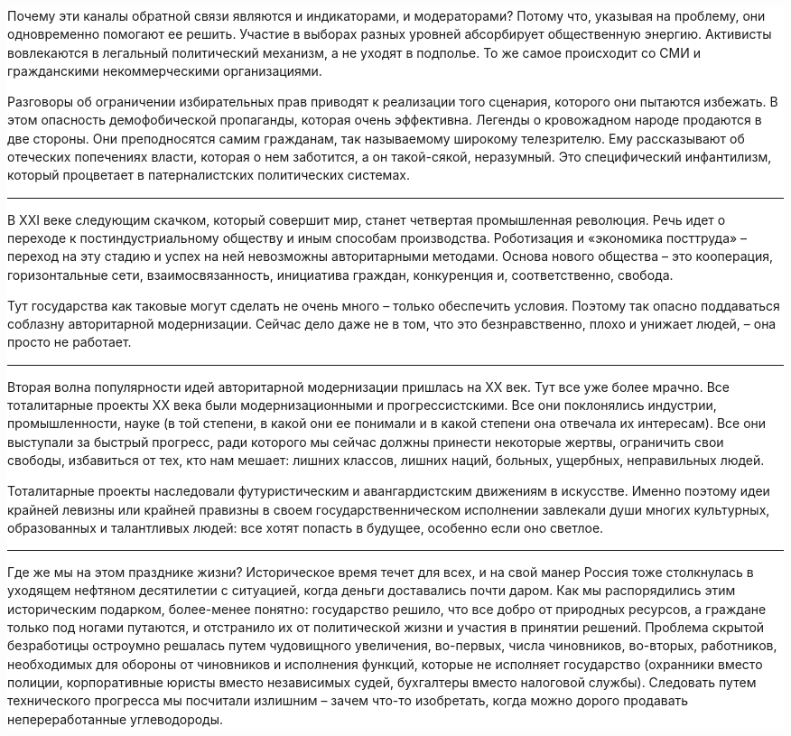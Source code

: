 Почему эти каналы обратной связи являются и индикаторами, и модераторами? Потому
что, указывая на проблему, они одновременно помогают ее решить. Участие в
выборах разных уровней абсорбирует общественную энергию. Активисты вовлекаются в
легальный политический механизм, а не уходят в подполье. То же самое происходит
со СМИ и гражданскими некоммерческими организациями.

Разговоры об ограничении избирательных прав приводят к реализации того сценария,
которого они пытаются избежать. В этом опасность демофобической пропаганды,
которая очень эффективна. Легенды о кровожадном народе продаются в две
стороны. Они преподносятся самим гражданам, так называемому широкому
телезрителю. Ему рассказывают об отеческих попечениях власти, которая о нем
заботится, а он такой-сякой, неразумный. Это специфический инфантилизм, который
процветает в патерналистских политических системах.

***

В XXI веке следующим скачком, который совершит мир, станет четвертая
промышленная революция. Речь идет о переходе к постиндустриальному обществу и
иным способам производства. Роботизация и «экономика посттруда» – переход на эту
стадию и успех на ней невозможны авторитарными методами. Основа нового общества
– это кооперация, горизонтальные сети, взаимосвязанность, инициатива граждан,
конкуренция и, соответственно, свобода.

Тут государства как таковые могут сделать не очень много – только обеспечить
условия. Поэтому так опасно поддаваться соблазну авторитарной
модернизации. Сейчас дело даже не в том, что это безнравственно, плохо и унижает
людей, – она просто не работает.

***

Вторая волна популярности идей авторитарной модернизации пришлась на XX век. Тут
все уже более мрачно. Все тоталитарные проекты XX века были модернизационными и
прогрессистскими. Все они поклонялись индустрии, промышленности, науке (в той
степени, в какой они ее понимали и в какой степени она отвечала их
интересам). Все они выступали за быстрый прогресс, ради которого мы сейчас
должны принести некоторые жертвы, ограничить свои свободы, избавиться от тех,
кто нам мешает: лишних классов, лишних наций, больных, ущербных, неправильных
людей.

Тоталитарные проекты наследовали футуристическим и авангардистским движениям в
искусстве. Именно поэтому идеи крайней левизны или крайней правизны в своем
государственническом исполнении завлекали души многих культурных, образованных и
талантливых людей: все хотят попасть в будущее, особенно если оно светлое.

***

Где же мы на этом празднике жизни? Историческое время течет для всех, и на свой
манер Россия тоже столкнулась в уходящем нефтяном десятилетии с ситуацией, когда
деньги доставались почти даром. Как мы распорядились этим историческим подарком,
более-менее понятно: государство решило, что все добро от природных ресурсов, а
граждане только под ногами путаются, и отстранило их от политической жизни и
участия в принятии решений. Проблема скрытой безработицы остроумно решалась
путем чудовищного увеличения, во-первых, числа чиновников, во-вторых,
работников, необходимых для обороны от чиновников и исполнения функций, которые
не исполняет государство (охранники вместо полиции, корпоративные юристы вместо
независимых судей, бухгалтеры вместо налоговой службы). Следовать путем
технического прогресса мы посчитали излишним – зачем что-то изобретать, когда
можно дорого продавать непереработанные углеводороды.
